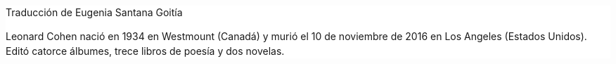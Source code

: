 Traducción de Eugenia Santana Goitía

 Leonard Cohen nació en 1934 en Westmount (Canadá) y murió el 10 de noviembre de 2016 en Los Angeles (Estados Unidos). Editó catorce álbumes, trece libros de poesía y dos novelas. 

